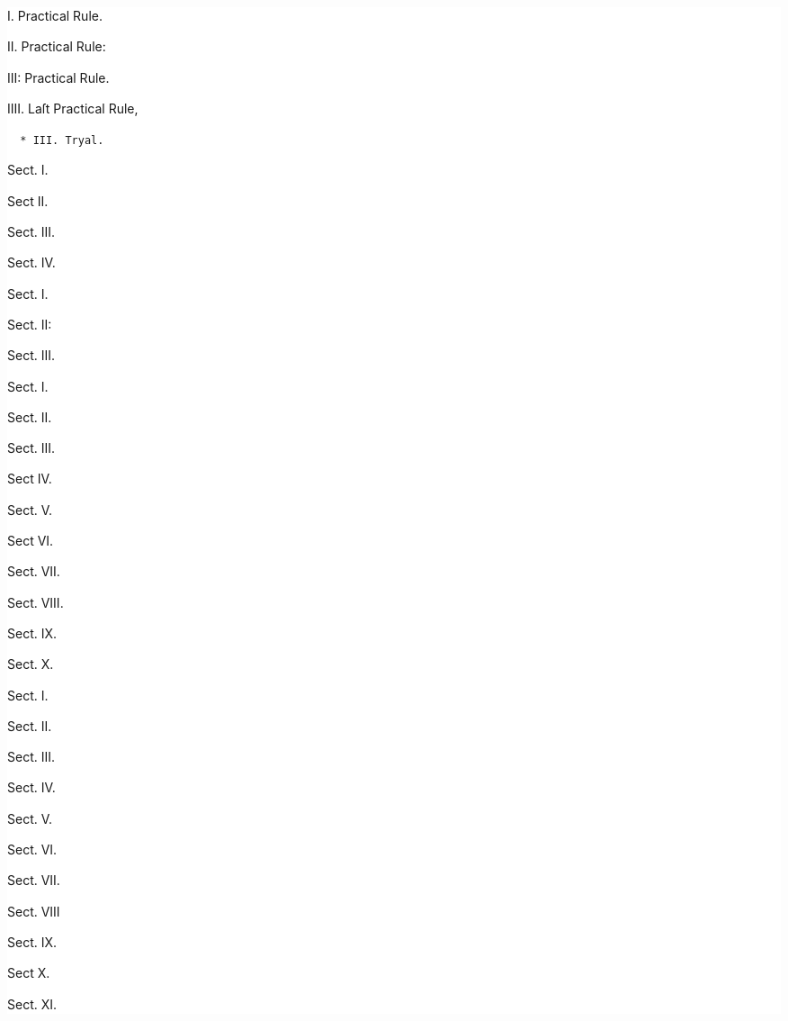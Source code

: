 I. Practical Rule.

II. Practical Rule:

III: Practical Rule.

IIII. Laſt Practical Rule,

      * III. Tryal.

Sect. I.

Sect II.

Sect. III.

Sect. IV.

Sect. I.

Sect. II:

Sect. III.

Sect. I.

Sect. II.

Sect. III.

Sect IV.

Sect. V.

Sect VI.

Sect. VII.

Sect. VIII.

Sect. IX.

Sect. X.

Sect. I.

Sect. II.

Sect. III.

Sect. IV.

Sect. V.

Sect. VI.

Sect. VII.

Sect. VIII

Sect. IX.

Sect X.

Sect. XI.
